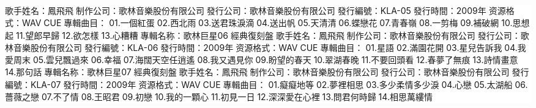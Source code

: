歌手姓名：鳳飛飛
制作公司：歌林音樂股份有限公司
發行公司：歌林音樂股份有限公司
發行編號：KLA-05
發行時間：2009年
资源格式：WAV CUE
專輯曲目：
01.一個紅蛋
02.西北雨
03.送君珠淚滴
04.送出帆
05.天清清
06.蝶戀花
07.青春嶺
08.一剪梅
09.補破網
10.思想起
11.望郎早歸
12.欲怎樣
13.心糟糟
專輯名称：歌林巨星06 經典復刻盤
歌手姓名：鳳飛飛
制作公司：歌林音樂股份有限公司
發行公司：歌林音樂股份有限公司
發行編號：KLA-06
發行時間：2009年
资源格式：WAV CUE
專輯曲目：
01.星語
02.滿園花開
03.星兒告訴我
04.我愛周末
05.雲兒飄過來
06.幸福
07.海闊天空任逍遙
08.我又遇見你
09.盼望的春天
10.翠湖春晚
11.不要回頭看
12.春夢了無痕
13.詩情畫意
14.那句話
專輯名称：歌林巨星07 經典復刻盤
歌手姓名：鳳飛飛
制作公司：歌林音樂股份有限公司
發行公司：歌林音樂股份有限公司
發行編號：KLA-07
發行時間：2009年
资源格式：WAV CUE
專輯曲目：
01.癡癡地等
02.夢裡相思
03.多少柔情多少淚
04.心戀
05.太湖船
06.薔薇之戀
07.不了情
08.王昭君
09.初戀
10.我的一顆心
11.初見一日
12.深深愛在心裡
13.問君何時歸
14.相思萬縷情